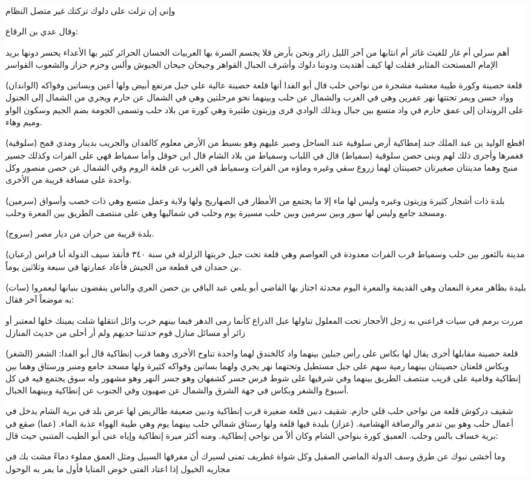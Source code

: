 وإني إن نزلت على دلوك  تركتك غير متصل النظام 

 وقال عدي بن الرقاع: 

 أهم سرلي أم غار للغيث غاثر  أم انثابها من آخر الليل زائر  ونحن بأرض قلا يجسم السرة  بها العربيات الحسان الحرائر  كثير بها الأعداء يحسر دونها  بريد الإمام المستحث المثابر  فقلت لها كيف أهتديت ودوننا  دلوك وأشرف الجبال القواهر  وجيحان جيحان الجيوش وألس  وحزم حزاز والشعوب القواسر 

 (الواندان) قلعة حصينة وكورة طيبة معشبة مشجرة من نواحي حلب قال أبو الفدا أنها قلعة حصينة عالية على جبل مرتفع أبيض ولها أعين وبساتين وفواكه وواد حسن ويمر تحتتها نهر عفرين وهي في الغرب والشمال عن حلب وبينهما نحو مرحلتين وهي في الشمال عن حارم ويجري من الشمال إلى الجنول على الروندان إلى عمق حارم في واد متسع بين جبال وبذلك الوادي قرى وزيتون طثيرة وهي كورة من بلاد حلب وتسمى الجومة بضم الجيم وسكون الواو وميم وهاء. 



 (سلوقية) اقطع الوليد ين عبد الملك جند إمطاكية أرض سلوقية عند الساحل وصير عليهم   وهو بسيط من الأرض معلوم كالفدان والجريب بدينار ومدي قمح فغمرها وأجرى ذلك لهم وبنى حصن سلوقية (سمياط) قال في اللباب وسمياط من بلاد الشام قال ابن حوقل وأما سمياط فهي على الفرات وكذلك جسير منبج وهما مدينتان صغيرتان حصينتان لهما زروع سقي وغيره وماؤه من الفرات وسمياط في الغرب عن قلعة الروم وفي   الشمال عن حصن منصور وكل واحدة على مسافة قريبة من الأخرى. 



 (سرمين) بلدة ذات أشجار كثيرة وزيتون وغيره وليس لها ماء إلا ما يجتمع من الأمطار في الصهاريج ولها ولاية وعمل متسع وهي ذات خصب وأسواق ومسجد جامع وليس لها سور وبين سرمين وبين حلب مسيرة يوم وحلب في شماليها وهي على منتصف الطريق بين المعرة وحلب. 



 (سروج) بلدة قريبة من حران من ديار مصر. 



 (رعبان) مدينة بالثغور بين حلب وسمياط قرب الفرات معدودة في العواصم وهي قلعة تحت جبل خربتها الزلزلة في سنة  ٣٤٠  فأنقذ سيف الدولة أبا فراس بن حمدان في قطعة من الجيش فأعاد عمارتها في سبعة وثلاثين يوماً. 



 (سات) بليدة بظاهر معرة النعمان وهي القديمة والمعرة اليوم محدثة اجتاز بها القاضي أبو يلعي عبد الباقي بن حصن العري والناس ينقضون بنيانها ليعمروا به موضعاً آخر فقال: 

 مررت برمم في سيات فراعني  به زجل الأحجار تحت المعلول  تناولها عبل الذراع كأنما  رمى الدهر فيما بينهم خرب وائل  انتقلها شلت يمينك خلها  لمعتبر أو زائر أو مسائل  منازل قوم حدثتنا حديهم  ولم أر أحلى من حديث المنازل 

 (الشغر) قلعة حصينة مقابلها أخرى يقال لها بكاس على رأس جبلين بينهما واد كالخندق لهما واحدة تناوح الأخرى وهما قرب إنطاكية قال أبو الفدا: الشغر وبكاس قلعتان حصينتان بينهما رمية سهم على جبل مستطيل وتحتهما نهر يجري ولهما بساتين وفواكه كثيرة ولها مسجد جامع ومنبر ورستاق وهما بين إنطاكية وفامية على قريب منتصف الطريق بينهما وفي شرقيها على شوط فرس جسر كشفهان وهو جسر النهر وهو مشهور وله سوق يجتمع فيه في كل أسبوع والشغر وبكاس في جهة الشرق والشمال عن صهيون وفي الجنوب عن   إنطاكية وبينهما الجبال. 



 شقيف دركوش قلعة من نواحي حلب قلي حازم. شقيف دبين قلعة ضغيرة قرب إنطاكية ودبين ضعيفة طالربض لها عرض بلد في برية الشام يدخل في أعمال حلب وهو بين تدمر والرصافة الهشامية. (عزاز) بليدة فيها قلعة ولها رستاق شمالي حلب بينهما يوم وهي طيبة الهواء عذبة الماء. (عما) صقع في برية خساف بالس وحلب. العميق كورة بنواحي الشام وكان ألاً من نواحي إنطاكية. ومنه أكثر ميرة إنطاكية وإياه عنى أبو الطيب المتنبي حيث قال: 

 وما أخشى نبوك عن طرق  وسف الدولة الماضي الصقيل  وكل شواة غطريف تمنى  لسيرك أن مفرقها السبيل  ومثل العمق مملوء دماءً  مشت بك في مجاريه الخيول  إذا اعتاد الفتى خوض المنايا  فأول ما يمر به الوحول 
